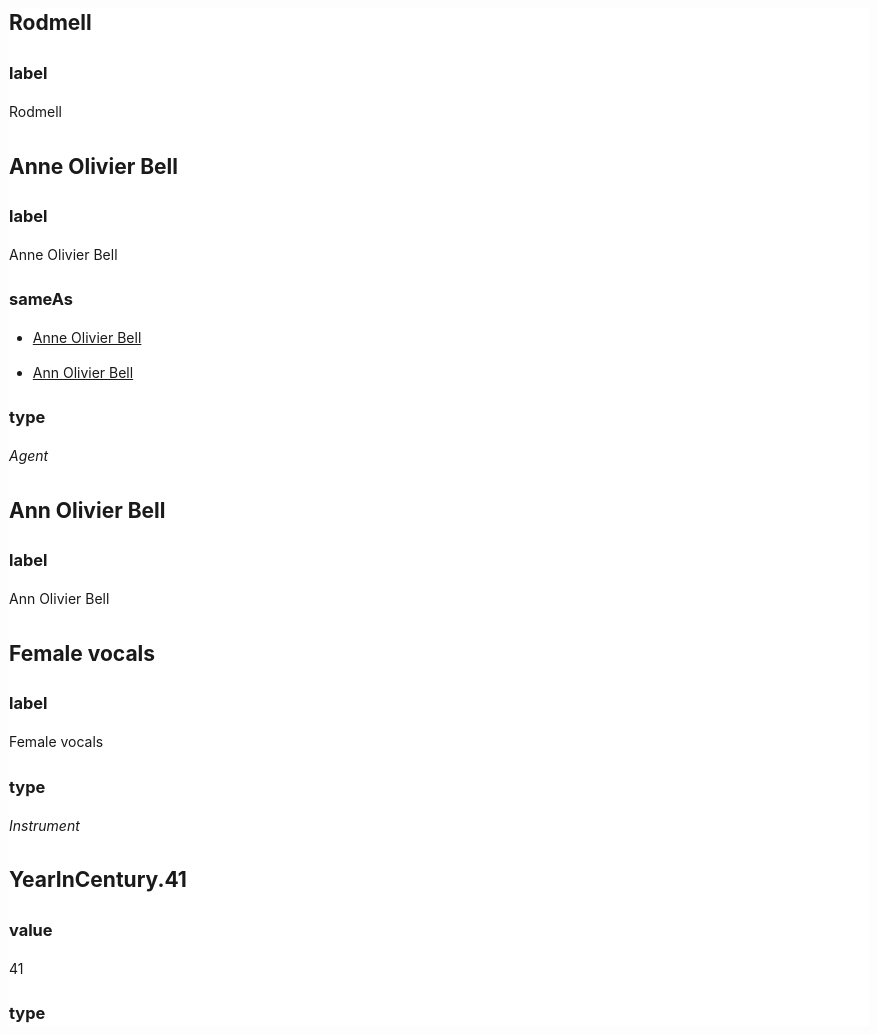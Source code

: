 ## Rodmell

### label


Rodmell

## Anne Olivier Bell

### label


Anne Olivier Bell

### sameAs

 - [Anne Olivier Bell](#Anne-Olivier-Bell)

 - [Ann Olivier Bell](#Ann-Olivier-Bell)

### type


*Agent*

## Ann Olivier Bell

### label


Ann Olivier Bell

## Female vocals

### label


Female vocals

### type


*Instrument*

## YearInCentury.41

### value


41

### type
